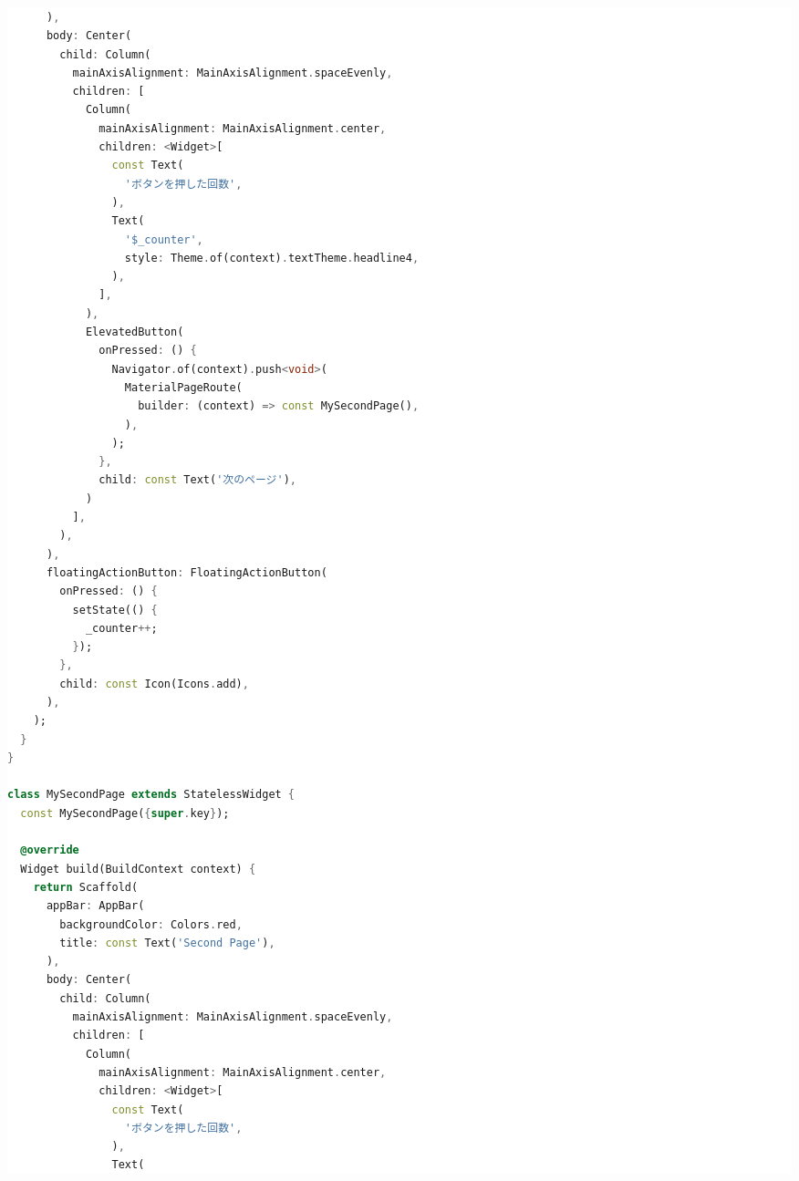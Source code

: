 ```dart
      ),
      body: Center(
        child: Column(
          mainAxisAlignment: MainAxisAlignment.spaceEvenly,
          children: [
            Column(
              mainAxisAlignment: MainAxisAlignment.center,
              children: <Widget>[
                const Text(
                  'ボタンを押した回数',
                ),
                Text(
                  '$_counter',
                  style: Theme.of(context).textTheme.headline4,
                ),
              ],
            ),
            ElevatedButton(
              onPressed: () {
                Navigator.of(context).push<void>(
                  MaterialPageRoute(
                    builder: (context) => const MySecondPage(),
                  ),
                );
              },
              child: const Text('次のページ'),
            )
          ],
        ),
      ),
      floatingActionButton: FloatingActionButton(
        onPressed: () {
          setState(() {
            _counter++;
          });
        },
        child: const Icon(Icons.add),
      ),
    );
  }
}

class MySecondPage extends StatelessWidget {
  const MySecondPage({super.key});

  @override
  Widget build(BuildContext context) {
    return Scaffold(
      appBar: AppBar(
        backgroundColor: Colors.red,
        title: const Text('Second Page'),
      ),
      body: Center(
        child: Column(
          mainAxisAlignment: MainAxisAlignment.spaceEvenly,
          children: [
            Column(
              mainAxisAlignment: MainAxisAlignment.center,
              children: <Widget>[
                const Text(
                  'ボタンを押した回数',
                ),
                Text(
```